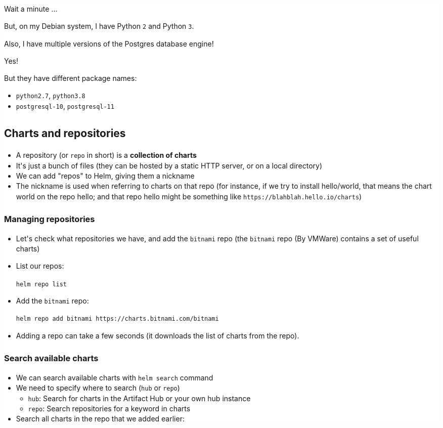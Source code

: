 
Wait a minute ...

But, on my Debian system, I have Python `2` and Python `3`.

Also, I have multiple versions of the Postgres database engine!

Yes!

But they have different package names:

* `python2.7`, `python3.8`
* `postgresql-10`, `postgresql-11`

</div> 

## Charts and repositories

<div id="intro-Charts-and-repositories">

* A repository (or `repo` in short) is a **collection of charts**
* It's just a bunch of files
  (they can be hosted by a static HTTP server, or on a local directory)
* We can add "repos" to Helm, giving them a nickname
* The nickname is used when referring to charts on that repo
  (for instance, if we try to install hello/world, that means the chart world on the repo hello; and that repo hello
  might be something like `https://blahblah.hello.io/charts`)

### Managing repositories

<div id="intro-Managing-repositories">

* Let's check what repositories we have, and add the `bitnami` repo (the `bitnami` repo (By VMWare) contains a set of
  useful charts)

* List our repos:

  ```shell
  helm repo list
  ```

* Add the `bitnami` repo:

  ```shell
  helm repo add bitnami https://charts.bitnami.com/bitnami
  ```

* Adding a repo can take a few seconds (it downloads the list of charts from the repo).

</div> 

### Search available charts

<div id="intro-Search-available-charts">

* We can search available charts with `helm search` command
* We need to specify where to search (`hub` or `repo`)
  * `hub`: Search for charts in the Artifact Hub or your own hub instance
  * `repo`: Search repositories for a keyword in charts
* Search all charts in the repo that we added earlier:
